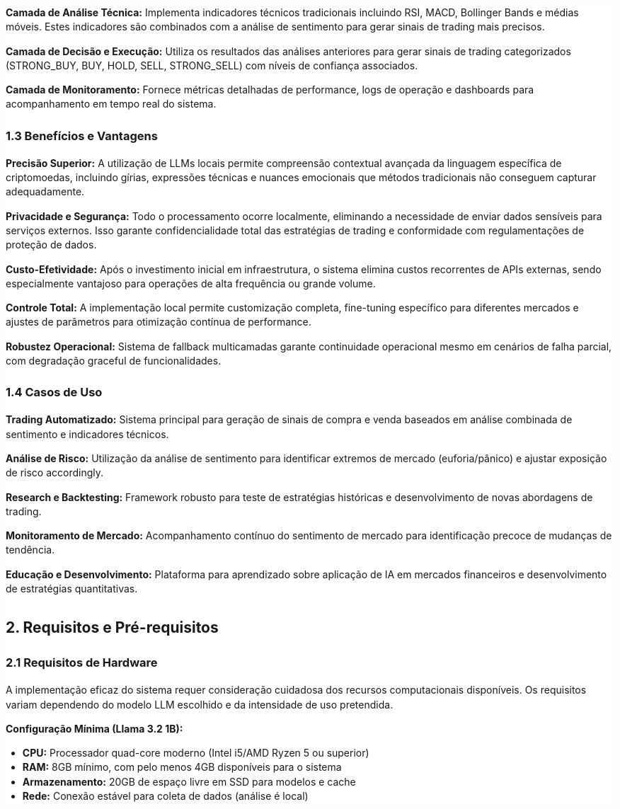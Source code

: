 **Camada de Análise Técnica:** Implementa indicadores técnicos tradicionais incluindo RSI, MACD, Bollinger Bands e médias móveis. Estes indicadores são combinados com a análise de sentimento para gerar sinais de trading mais precisos.

**Camada de Decisão e Execução:** Utiliza os resultados das análises anteriores para gerar sinais de trading categorizados (STRONG_BUY, BUY, HOLD, SELL, STRONG_SELL) com níveis de confiança associados.

**Camada de Monitoramento:** Fornece métricas detalhadas de performance, logs de operação e dashboards para acompanhamento em tempo real do sistema.

### 1.3 Benefícios e Vantagens

**Precisão Superior:** A utilização de LLMs locais permite compreensão contextual avançada da linguagem específica de criptomoedas, incluindo gírias, expressões técnicas e nuances emocionais que métodos tradicionais não conseguem capturar adequadamente.

**Privacidade e Segurança:** Todo o processamento ocorre localmente, eliminando a necessidade de enviar dados sensíveis para serviços externos. Isso garante confidencialidade total das estratégias de trading e conformidade com regulamentações de proteção de dados.

**Custo-Efetividade:** Após o investimento inicial em infraestrutura, o sistema elimina custos recorrentes de APIs externas, sendo especialmente vantajoso para operações de alta frequência ou grande volume.

**Controle Total:** A implementação local permite customização completa, fine-tuning específico para diferentes mercados e ajustes de parâmetros para otimização contínua de performance.

**Robustez Operacional:** Sistema de fallback multicamadas garante continuidade operacional mesmo em cenários de falha parcial, com degradação graceful de funcionalidades.

### 1.4 Casos de Uso

**Trading Automatizado:** Sistema principal para geração de sinais de compra e venda baseados em análise combinada de sentimento e indicadores técnicos.

**Análise de Risco:** Utilização da análise de sentimento para identificar extremos de mercado (euforia/pânico) e ajustar exposição de risco accordingly.

**Research e Backtesting:** Framework robusto para teste de estratégias históricas e desenvolvimento de novas abordagens de trading.

**Monitoramento de Mercado:** Acompanhamento contínuo do sentimento de mercado para identificação precoce de mudanças de tendência.

**Educação e Desenvolvimento:** Plataforma para aprendizado sobre aplicação de IA em mercados financeiros e desenvolvimento de estratégias quantitativas.

## 2. Requisitos e Pré-requisitos

### 2.1 Requisitos de Hardware

A implementação eficaz do sistema requer consideração cuidadosa dos recursos computacionais disponíveis. Os requisitos variam dependendo do modelo LLM escolhido e da intensidade de uso pretendida.

**Configuração Mínima (Llama 3.2 1B):**
- **CPU:** Processador quad-core moderno (Intel i5/AMD Ryzen 5 ou superior)
- **RAM:** 8GB mínimo, com pelo menos 4GB disponíveis para o sistema
- **Armazenamento:** 20GB de espaço livre em SSD para modelos e cache
- **Rede:** Conexão estável para coleta de dados (análise é local)
